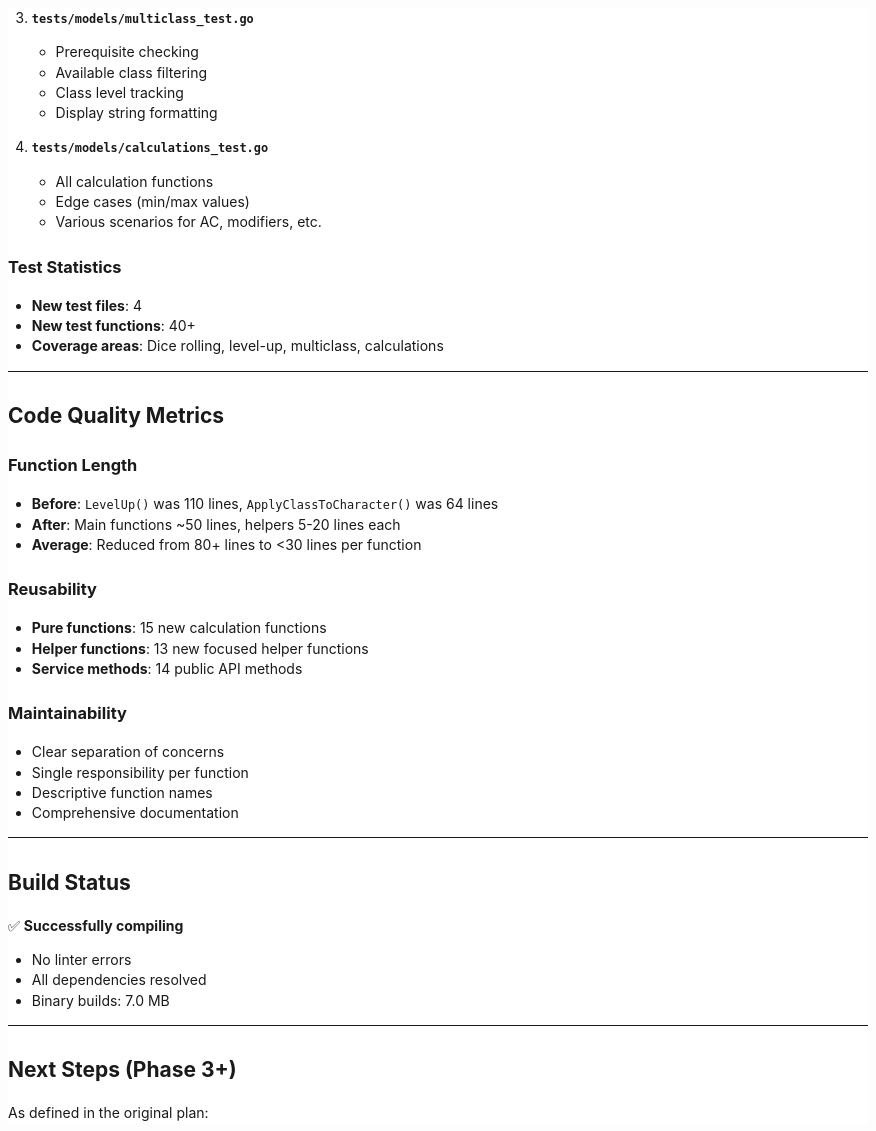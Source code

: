3. **`tests/models/multiclass_test.go`**
   - Prerequisite checking
   - Available class filtering
   - Class level tracking
   - Display string formatting

4. **`tests/models/calculations_test.go`**
   - All calculation functions
   - Edge cases (min/max values)
   - Various scenarios for AC, modifiers, etc.

### Test Statistics
- **New test files**: 4
- **New test functions**: 40+
- **Coverage areas**: Dice rolling, level-up, multiclass, calculations

---

## Code Quality Metrics

### Function Length
- **Before**: `LevelUp()` was 110 lines, `ApplyClassToCharacter()` was 64 lines
- **After**: Main functions ~50 lines, helpers 5-20 lines each
- **Average**: Reduced from 80+ lines to <30 lines per function

### Reusability
- **Pure functions**: 15 new calculation functions
- **Helper functions**: 13 new focused helper functions
- **Service methods**: 14 public API methods

### Maintainability
- Clear separation of concerns
- Single responsibility per function
- Descriptive function names
- Comprehensive documentation

---

## Build Status
✅ **Successfully compiling**
- No linter errors
- All dependencies resolved
- Binary builds: 7.0 MB

---

## Next Steps (Phase 3+)

As defined in the original plan:
